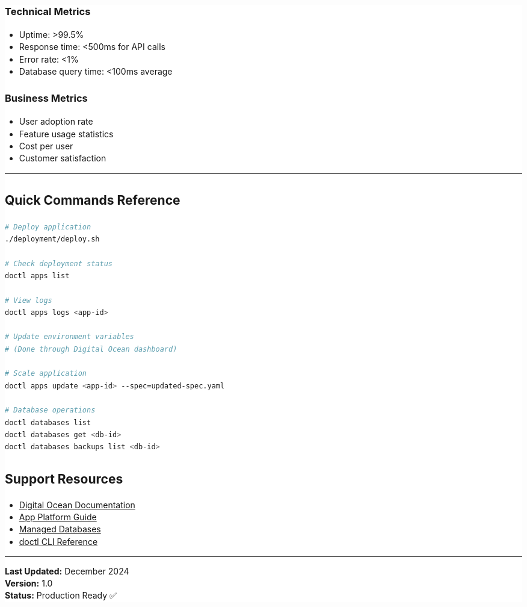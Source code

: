 ### Technical Metrics
- Uptime: >99.5%
- Response time: <500ms for API calls
- Error rate: <1%
- Database query time: <100ms average

### Business Metrics
- User adoption rate
- Feature usage statistics
- Cost per user
- Customer satisfaction

---

## Quick Commands Reference

```bash
# Deploy application
./deployment/deploy.sh

# Check deployment status
doctl apps list

# View logs
doctl apps logs <app-id>

# Update environment variables
# (Done through Digital Ocean dashboard)

# Scale application
doctl apps update <app-id> --spec=updated-spec.yaml

# Database operations
doctl databases list
doctl databases get <db-id>
doctl databases backups list <db-id>
```

## Support Resources

- [Digital Ocean Documentation](https://docs.digitalocean.com/)
- [App Platform Guide](https://docs.digitalocean.com/products/app-platform/)
- [Managed Databases](https://docs.digitalocean.com/products/databases/)
- [doctl CLI Reference](https://docs.digitalocean.com/reference/doctl/)

---

**Last Updated:** December 2024  
**Version:** 1.0  
**Status:** Production Ready ✅
